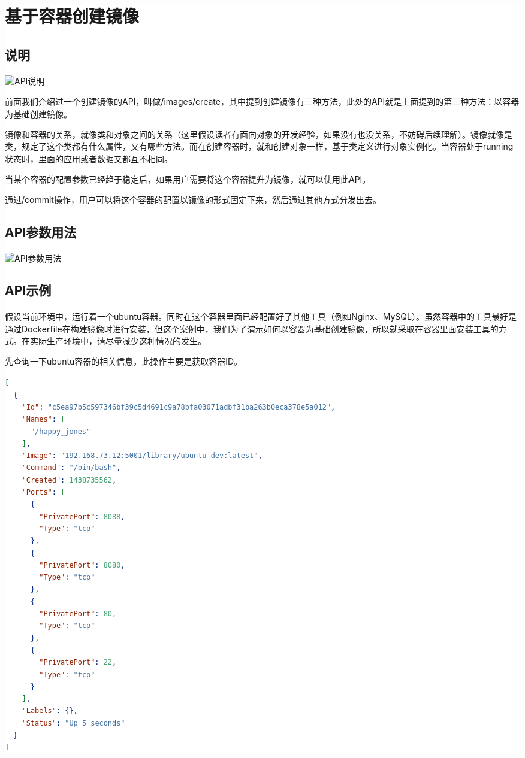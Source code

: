 # 基于容器创建镜像

## 说明

![API说明](http://images.dostudy.top/doc/docker/fd1b20a2-7643-43bb-a72d-cc34706bee20.png)

前面我们介绍过一个创建镜像的API，叫做/images/create，其中提到创建镜像有三种方法，此处的API就是上面提到的第三种方法：以容器为基础创建镜像。

镜像和容器的关系，就像类和对象之间的关系（这里假设读者有面向对象的开发经验，如果没有也没关系，不妨碍后续理解）。镜像就像是类，规定了这个类都有什么属性，又有哪些方法。而在创建容器时，就和创建对象一样，基于类定义进行对象实例化。当容器处于running状态时，里面的应用或者数据又都互不相同。

当某个容器的配置参数已经趋于稳定后，如果用户需要将这个容器提升为镜像，就可以使用此API。

通过/commit操作，用户可以将这个容器的配置以镜像的形式固定下来，然后通过其他方式分发出去。

## API参数用法

![API参数用法](http://images.dostudy.top/doc/docker/b2e2bc1e-ebff-4ea0-99df-58fafb876b06.png)

## API示例

假设当前环境中，运行着一个ubuntu容器。同时在这个容器里面已经配置好了其他工具（例如Nginx、MySQL）。虽然容器中的工具最好是通过Dockerfile在构建镜像时进行安装，但这个案例中，我们为了演示如何以容器为基础创建镜像，所以就采取在容器里面安装工具的方式。在实际生产环境中，请尽量减少这种情况的发生。

先查询一下ubuntu容器的相关信息，此操作主要是获取容器ID。

```json
[
  {
    "Id": "c5ea97b5c597346bf39c5d4691c9a78bfa03071adbf31ba263b0eca378e5a012",
    "Names": [
      "/happy_jones"
    ],
    "Image": "192.168.73.12:5001/library/ubuntu-dev:latest",
    "Command": "/bin/bash",
    "Created": 1438735562,
    "Ports": [
      {
        "PrivatePort": 8088,
        "Type": "tcp"
      },
      {
        "PrivatePort": 8080,
        "Type": "tcp"
      },
      {
        "PrivatePort": 80,
        "Type": "tcp"
      },
      {
        "PrivatePort": 22,
        "Type": "tcp"
      }
    ],
    "Labels": {},
    "Status": "Up 5 seconds"
  }
]
```
